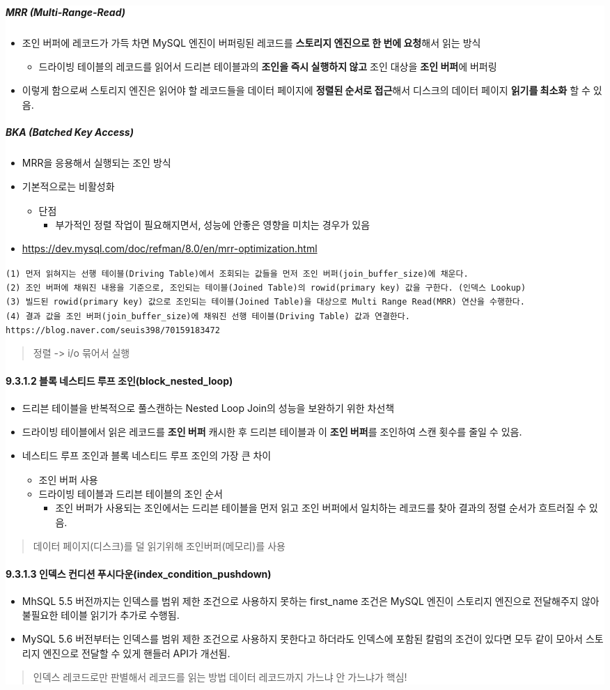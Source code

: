

##### MRR (**M**ulti-**R**ange-**R**ead)

- 조인 버퍼에 레코드가 가득 차면 MySQL 엔진이 버퍼링된 레코드를 **스토리지 엔진으로 한 번에 요청**해서 읽는 방식

  - 드라이빙 테이블의 레코드를 읽어서 드리븐 테이블과의 **조인을 즉시 실행하지 않고** 조인 대상을 **조인 버퍼**에 버퍼링

- 이렇게 함으로써 스토리지 엔진은 읽어야 할 레코드들을 데이터 페이지에 **정렬된 순서로 접근**해서 디스크의 데이터 페이지 **읽기를 최소화** 할 수 있음.



##### BKA (**B**atched **K**ey **A**ccess)

- MRR을 응용해서 실행되는 조인 방식
- 기본적으로는 비활성화
  - 단점
    - 부가적인 정렬 작업이 필요해지면서, 성능에 안좋은 영향을 미치는 경우가 있음

- https://dev.mysql.com/doc/refman/8.0/en/mrr-optimization.html

```
(1) 먼저 읽혀지는 선행 테이블(Driving Table)에서 조회되는 값들을 먼저 조인 버퍼(join_buffer_size)에 채운다.
(2) 조인 버퍼에 채워진 내용을 기준으로, 조인되는 테이블(Joined Table)의 rowid(primary key) 값을 구한다. (인덱스 Lookup)
(3) 빌드된 rowid(primary key) 값으로 조인되는 테이블(Joined Table)을 대상으로 Multi Range Read(MRR) 연산을 수행한다.
(4) 결과 값을 조인 버퍼(join_buffer_size)에 채워진 선행 테이블(Driving Table) 값과 연결한다.
https://blog.naver.com/seuis398/70159183472
```

> 정렬 -> i/o 묶어서 실행


#### 9.3.1.2 블록 네스티드 루프 조인(block_nested_loop)



- 드리븐 테이블을 반복적으로 풀스캔하는 Nested Loop Join의 성능을 보완하기 위한 차선책
- 드라이빙 테이블에서 읽은 레코드를 **조인 버퍼** 캐시한 후 드리븐 테이블과 이 **조인 버퍼**를 조인하여 스캔 횟수를 줄일 수 있음.

- 네스티드 루프 조인과 블록 네스티드 루프 조인의 가장 큰 차이
  - 조인 버퍼 사용
  - 드라이빙 테이블과 드리븐 테이블의 조인 순서
    - 조인 버퍼가 사용되는 조인에서는 드리븐 테이블을 먼저 읽고 조인 버퍼에서 일치하는 레코드를 찾아 결과의 정렬 순서가 흐트러질 수 있음.


> 데이터 페이지(디스크)를 덜 읽기위해 조인버퍼(메모리)를 사용




#### 9.3.1.3 인덱스 컨디션 푸시다운(index_condition_pushdown)



- MhSQL 5.5 버전까지는 인덱스를 범위 제한 조건으로 사용하지 못하는 first_name 조건은 MySQL 엔진이 스토리지 엔진으로 전달해주지 않아 불필요한 테이블 읽기가 추가로 수행됨.

- MySQL 5.6 버전부터는 인덱스를 범위 제한 조건으로 사용하지 못한다고 하더라도 인덱스에 포함된 칼럼의 조건이 있다면 모두 같이 모아서 스토리지 엔진으로 전달할 수 있게 핸들러 API가 개선됨.

> 인덱스 레코드로만 판별해서 레코드를 읽는 방법
> 데이터 레코드까지 가느냐 안 가느냐가 핵심!

